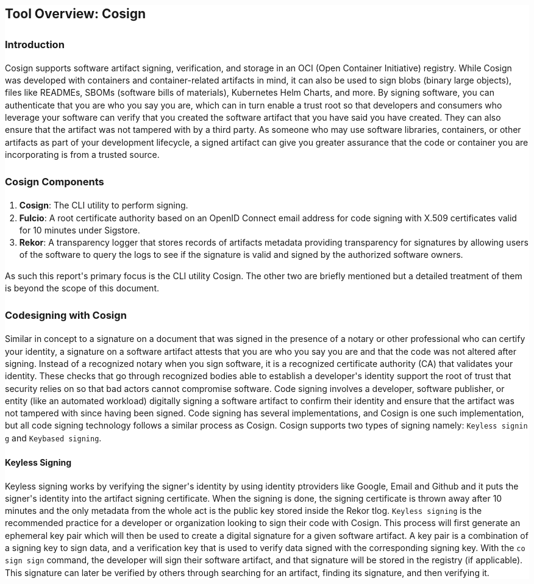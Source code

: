 ## Tool Overview: Cosign

### Introduction

Cosign supports software artifact signing, verification, and storage in an OCI (Open Container Initiative) registry. While Cosign was developed with containers and container-related artifacts in mind, it can also be used to sign blobs (binary large objects), files like READMEs, SBOMs (software bills of materials), Kubernetes Helm Charts, and more.
By signing software, you can authenticate that you are who you say you are, which can in turn enable a trust root so that developers and consumers who leverage your software can verify that you created the software artifact that you have said you have created. They can also ensure that the artifact was not tampered with by a third party. As someone who may use software libraries, containers, or other artifacts as part of your development lifecycle, a signed artifact can give you greater assurance that the code or container you are incorporating is from a trusted source.

### Cosign Components

1. **Cosign**: The CLI utility to perform signing.
2. **Fulcio**: A root certificate authority based on an OpenID Connect email address for code signing with  X.509 certificates valid for 10 minutes under Sigstore.
3. **Rekor**: A transparency logger that stores records of artifacts metadata providing transparency for signatures by allowing users of the software to query the logs to see if the signature is valid and signed by the authorized software owners.

As such this report's primary focus is the CLI utility Cosign. The other two are briefly mentioned but a detailed treatment of them is beyond the scope of this document.

### Codesigning with Cosign

Similar in concept to a signature on a document that was signed in the presence of a notary or other professional who can certify your identity, a signature on a software artifact attests that you are who you say you are and that the code was not altered after signing. Instead of a recognized notary when you sign software, it is a recognized certificate authority (CA) that validates your identity. These checks that go through recognized bodies able to establish a developer's identity support the root of trust that security relies on so that bad actors cannot compromise software.
Code signing involves a developer, software publisher, or entity (like an automated workload) digitally signing a software artifact to confirm their identity and ensure that the artifact was not tampered with since having been signed. Code signing has several implementations, and Cosign is one such implementation, but all code signing technology follows a similar process as Cosign.
Cosign supports two types of signing namely: `Keyless signing` and `Keybased signing`.

#### Keyless Signing

Keyless signing works by verifying the signer's identity by using identity ptroviders like Google, Email and Github and it puts the signer's identity into the artifact signing certificate. When the signing is done, the signing certificate is thrown away after 10 minutes and the only metadata from the whole act is the public key stored inside the Rekor tlog.
`Keyless signing` is the recommended practice for a developer or organization looking to sign their code with Cosign.
This process will first generate an ephemeral key pair which will then be used to create a digital signature for a given software artifact. A key pair is a combination of a signing key to sign data, and a verification key that is used to verify data signed with the corresponding signing key. With the `cosign sign` command, the developer will sign their software artifact, and that signature will be stored in the registry (if applicable). This signature can later be verified by others through searching for an artifact, finding its signature, and then verifying it.
